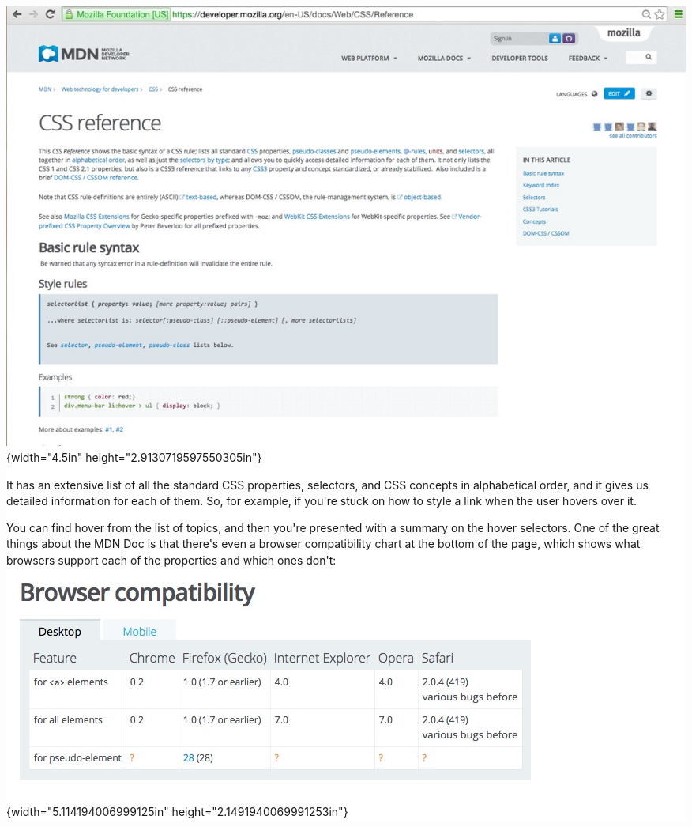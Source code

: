 ![](https://raw.githubusercontent.com/cagarweyne/html-css-files/master/images/media/image54.jpg){width="4.5in"
height="2.9130719597550305in"}

It has an extensive list of all the standard CSS properties, selectors,
and CSS concepts in alphabetical order, and it gives us detailed
information for each of them. So, for example, if you're stuck on how to
style a link when the user hovers over it.

You can find hover from the list of topics, and then you're presented
with a summary on the hover selectors. One of the great things about the
MDN Doc is that there\'s even a browser compatibility chart at the
bottom of the page, which shows what browsers support each of the
properties and which ones don't:

![](https://raw.githubusercontent.com/cagarweyne/html-css-files/master/images/media/image55.jpg){width="5.114194006999125in"
height="2.1491940069991253in"}
